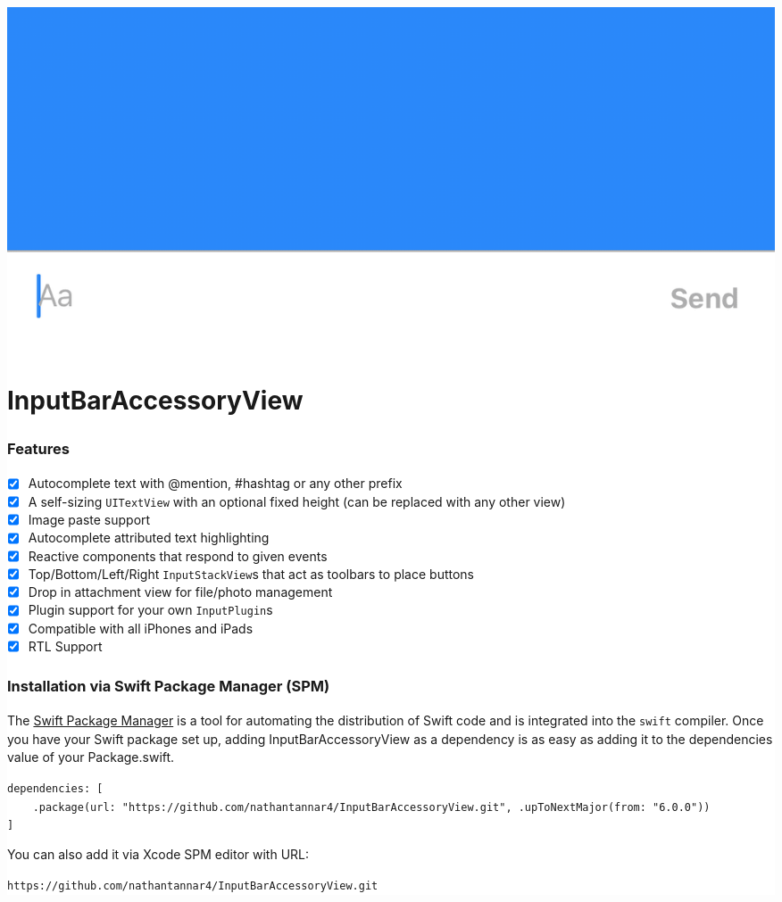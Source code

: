 [![Image](./Screenshots/Preview.gif)]()

# InputBarAccessoryView

### Features

- [x] Autocomplete text with @mention, #hashtag or any other prefix 
- [x] A self-sizing `UITextView` with an optional fixed height (can be replaced with any other view)
- [x] Image paste support   
- [x] Autocomplete attributed text highlighting
- [x] Reactive components that respond to given events
- [x] Top/Bottom/Left/Right `InputStackView`s that act as toolbars to place buttons
- [x] Drop in attachment view for file/photo management
- [x] Plugin support for your own `InputPlugin`s
- [x] Compatible with all iPhones and iPads
- [x] RTL Support

### Installation via Swift Package Manager (SPM)

The [Swift Package Manager](https://swift.org/package-manager/) is a tool for automating the distribution of Swift code and is integrated into the `swift` compiler.
Once you have your Swift package set up, adding InputBarAccessoryView as a dependency is as easy as adding it to the dependencies value of your Package.swift.

```
dependencies: [
    .package(url: "https://github.com/nathantannar4/InputBarAccessoryView.git", .upToNextMajor(from: "6.0.0"))
]
```
You can also add it via Xcode SPM editor with URL:
```
https://github.com/nathantannar4/InputBarAccessoryView.git
```
